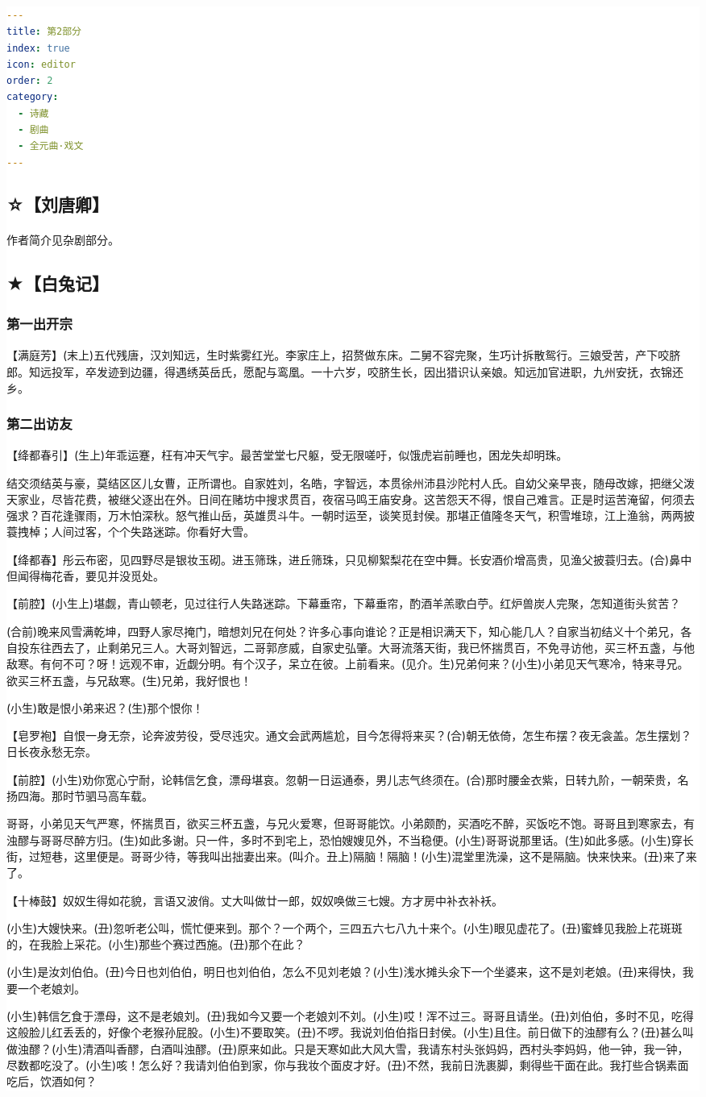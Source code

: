```yaml
---
title: 第2部分
index: true
icon: editor
order: 2
category:
  - 诗藏
  - 剧曲
  - 全元曲·戏文
---
```


## ☆【刘唐卿】  
  
作者简介见杂剧部分。  

## ★【白兔记】  
  
### 第一出开宗  
  
【满庭芳】(末上)五代残唐，汉刘知远，生时紫雾红光。李家庄上，招赘做东床。二舅不容完聚，生巧计拆散鸳行。三娘受苦，产下咬脐郎。知远投军，卒发迹到边疆，得遇绣英岳氏，愿配与鸾凰。一十六岁，咬脐生长，因出猎识认亲娘。知远加官进职，九州安抚，衣锦还乡。  

### 第二出访友  
  
【绛都春引】(生上)年乖运蹇，枉有冲天气宇。最苦堂堂七尺躯，受无限嗟吁，似饿虎岩前睡也，困龙失却明珠。  
  
结交须结英与豪，莫结区区儿女曹，正所谓也。自家姓刘，名皓，字智远，本贯徐州沛县沙陀村人氏。自幼父亲早丧，随母改嫁，把继父泼天家业，尽皆花费，被继父逐出在外。日间在赌坊中搜求贯百，夜宿马鸣王庙安身。这苦怨天不得，恨自己难言。正是时运苦淹留，何须去强求？百花逢骤雨，万木怕深秋。怒气推山岳，英雄贯斗牛。一朝时运至，谈笑觅封侯。那堪正值隆冬天气，积雪堆琼，江上渔翁，两两披蓑拽棹；人间过客，个个失路迷踪。你看好大雪。  
  
【绛都春】彤云布密，见四野尽是银妆玉砌。进玉筛珠，进丘筛珠，只见柳絮梨花在空中舞。长安酒价增高贵，见渔父披蓑归去。(合)鼻中但闻得梅花香，要见并没觅处。  
  
【前腔】(小生上)堪觑，青山顿老，见过往行人失路迷踪。下幕垂帘，下幕垂帘，酌酒羊羔歌白苧。红炉兽炭人完聚，怎知道街头贫苦？  
  
(合前)晚来风雪满乾坤，四野人家尽掩门，暗想刘兄在何处？许多心事向谁论？正是相识满天下，知心能几人？自家当初结义十个弟兄，各自投东往西去了，止剩弟兄三人。大哥刘智远，二哥郭彦威，自家史弘肇。大哥流落天街，我已怀揣贯百，不免寻访他，买三杯五盏，与他敌寒。有何不可？呀！远观不审，近觑分明。有个汉子，呆立在彼。上前看来。(见介。生)兄弟何来？(小生)小弟见天气寒冷，特来寻兄。欲买三杯五盏，与兄敌寒。(生)兄弟，我好恨也！  
  
(小生)敢是恨小弟来迟？(生)那个恨你！  
  
【皂罗袍】自恨一身无奈，论奔波劳役，受尽迍灾。通文会武两尴尬，目今怎得将来买？(合)朝无依倚，怎生布摆？夜无衾盖。怎生摆划？日长夜永愁无奈。  
  
【前腔】(小生)劝你宽心宁耐，论韩信乞食，漂母堪哀。忽朝一日运通泰，男儿志气终须在。(合)那时腰金衣紫，日转九阶，一朝荣贵，名扬四海。那时节驷马高车载。  
  
哥哥，小弟见天气严寒，怀揣贯百，欲买三杯五盏，与兄火爱寒，但哥哥能饮。小弟颇酌，买酒吃不醉，买饭吃不饱。哥哥且到寒家去，有浊醪与哥哥尽醉方归。(生)如此多谢。只一件，多时不到宅上，恐怕嫂嫂见外，不当稳便。(小生)哥哥说那里话。(生)如此多感。(小生)穿长街，过短巷，这里便是。哥哥少待，等我叫出拙妻出来。(叫介。丑上)隔脑！隔脑！(小生)混堂里洗澡，这不是隔脑。快来快来。(丑)来了来了。  
  
【十棒鼓】奴奴生得如花貌，言语又波俏。丈大叫做廿一郎，奴奴唤做三七嫂。方才房中补衣补袄。  
  
(小生)大嫂快来。(丑)忽听老公叫，慌忙便来到。那个？一个两个，三四五六七八九十来个。(小生)眼见虚花了。(丑)蜜蜂见我脸上花斑斑的，在我脸上采花。(小生)那些个赛过西施。(丑)那个在此？  
  
(小生)是汝刘伯伯。(丑)今日也刘伯伯，明日也刘伯伯，怎么不见刘老娘？(小生)浅水摊头氽下一个坐婆来，这不是刘老娘。(丑)来得快，我要一个老娘刘。  
  
(小生)韩信乞食于漂母，这不是老娘刘。(丑)我如今又要一个老娘刘不刘。(小生)哎！浑不过三。哥哥且请坐。(丑)刘伯伯，多时不见，吃得这般脸儿红丢丢的，好像个老猴孙屁股。(小生)不要取笑。(丑)不啰。我说刘伯伯指日封侯。(小生)且住。前日做下的浊醪有么？(丑)甚么叫做浊醪？(小生)清酒叫香醪，白酒叫浊醪。(丑)原来如此。只是天寒如此大风大雪，我请东村头张妈妈，西村头李妈妈，他一钟，我一钟，尽数都吃没了。(小生)咳！怎么好？我请刘伯伯到家，你与我妆个面皮才好。(丑)不然，我前日洗裹脚，剩得些干面在此。我打些合锅素面吃后，饮酒如何？  
  